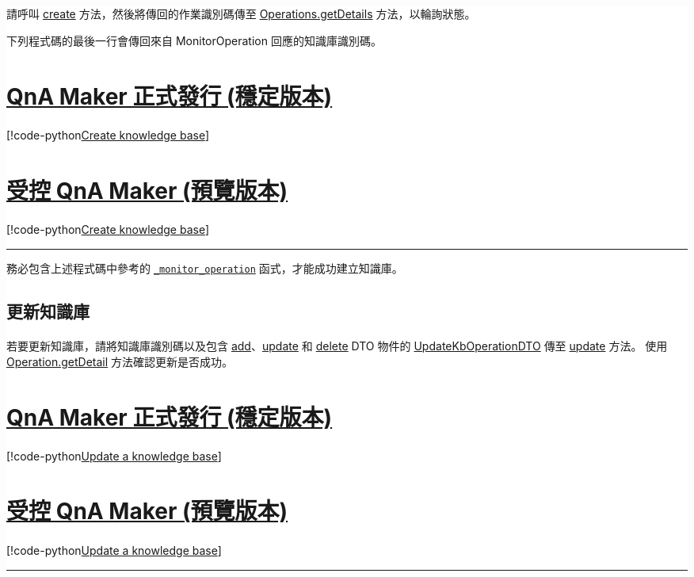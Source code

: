 請呼叫 [create](/python/api/azure-cognitiveservices-knowledge-qnamaker/azure.cognitiveservices.knowledge.qnamaker.operations.knowledgebaseoperations?view=azure-python#create-create-kb-payload--custom-headers-none--raw-false----operation-config-) 方法，然後將傳回的作業識別碼傳至 [Operations.getDetails](#get-status-of-an-operation) 方法，以輪詢狀態。

下列程式碼的最後一行會傳回來自 MonitorOperation 回應的知識庫識別碼。

# <a name="qna-maker-ga-stable-release"></a>[QnA Maker 正式發行 (穩定版本)](#tab/version-1)

[!code-python[Create knowledge base](~/cognitive-services-quickstart-code/python/QnAMaker/sdk/quickstart.py?name=CreateKBMethod)]

# <a name="qna-maker-managed-preview-release"></a>[受控 QnA Maker (預覽版本)](#tab/version-2)

[!code-python[Create knowledge base](~/cognitive-services-quickstart-code/python/QnAMaker/sdk/preview-sdk/quickstart.py?name=CreateKBMethod)]

---

務必包含上述程式碼中參考的 [`_monitor_operation`](#get-status-of-an-operation) 函式，才能成功建立知識庫。

## <a name="update-a-knowledge-base"></a>更新知識庫

若要更新知識庫，請將知識庫識別碼以及包含 [add](/python/api/azure-cognitiveservices-knowledge-qnamaker/azure.cognitiveservices.knowledge.qnamaker.models.updatekboperationdtoadd?view=azure-python)、[update](/python/api/azure-cognitiveservices-knowledge-qnamaker/azure.cognitiveservices.knowledge.qnamaker.models.updatekboperationdtoupdate?view=azure-python) 和 [delete](/python/api/azure-cognitiveservices-knowledge-qnamaker/azure.cognitiveservices.knowledge.qnamaker.models.updatekboperationdtodelete?view=azure-python) DTO 物件的 [UpdateKbOperationDTO](/python/api/azure-cognitiveservices-knowledge-qnamaker/azure.cognitiveservices.knowledge.qnamaker.models.updatekboperationdto?view=azure-python) 傳至 [update](/python/api/azure-cognitiveservices-knowledge-qnamaker/azure.cognitiveservices.knowledge.qnamaker.operations.knowledgebase_operations.knowledgebaseoperations?view=azure-python) 方法。 使用 [Operation.getDetail](#get-status-of-an-operation) 方法確認更新是否成功。

# <a name="qna-maker-ga-stable-release"></a>[QnA Maker 正式發行 (穩定版本)](#tab/version-1)

[!code-python[Update a knowledge base](~/cognitive-services-quickstart-code/python/QnAMaker/sdk/quickstart.py?name=UpdateKBMethod)]

# <a name="qna-maker-managed-preview-release"></a>[受控 QnA Maker (預覽版本)](#tab/version-2)

[!code-python[Update a knowledge base](~/cognitive-services-quickstart-code/python/QnAMaker/sdk/preview-sdk/quickstart.py?name=UpdateKBMethod)]

---
